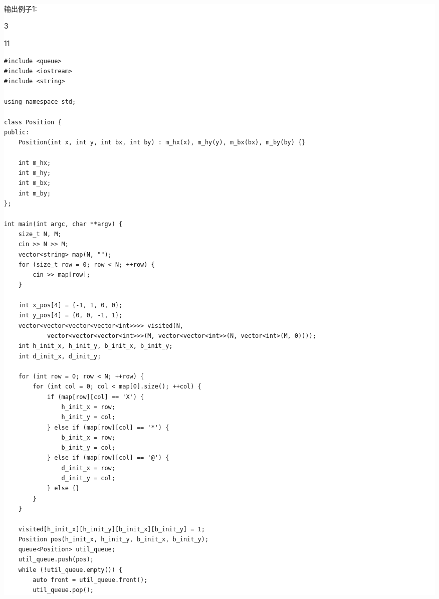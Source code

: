 
输出例子1:

3

11

    #include <queue>
	#include <iostream>
	#include <string>
	
	using namespace std;
	
	class Position {
	public:
	    Position(int x, int y, int bx, int by) : m_hx(x), m_hy(y), m_bx(bx), m_by(by) {}
	
	    int m_hx;
	    int m_hy;
	    int m_bx;
	    int m_by;
	};
	
	int main(int argc, char **argv) {
	    size_t N, M;
	    cin >> N >> M;
	    vector<string> map(N, "");
	    for (size_t row = 0; row < N; ++row) {
	        cin >> map[row];
	    }
	
	    int x_pos[4] = {-1, 1, 0, 0};
	    int y_pos[4] = {0, 0, -1, 1};
	    vector<vector<vector<vector<int>>>> visited(N,
	            vector<vector<vector<int>>>(M, vector<vector<int>>(N, vector<int>(M, 0))));
	    int h_init_x, h_init_y, b_init_x, b_init_y;
	    int d_init_x, d_init_y;
	
	    for (int row = 0; row < N; ++row) {
	        for (int col = 0; col < map[0].size(); ++col) {
	            if (map[row][col] == 'X') {
	                h_init_x = row;
	                h_init_y = col;
	            } else if (map[row][col] == '*') {
	                b_init_x = row;
	                b_init_y = col;
	            } else if (map[row][col] == '@') {
	                d_init_x = row;
	                d_init_y = col;
	            } else {}
	        }
	    }
	
	    visited[h_init_x][h_init_y][b_init_x][b_init_y] = 1;
	    Position pos(h_init_x, h_init_y, b_init_x, b_init_y);
	    queue<Position> util_queue;
	    util_queue.push(pos);
	    while (!util_queue.empty()) {
	        auto front = util_queue.front();
	        util_queue.pop();
	